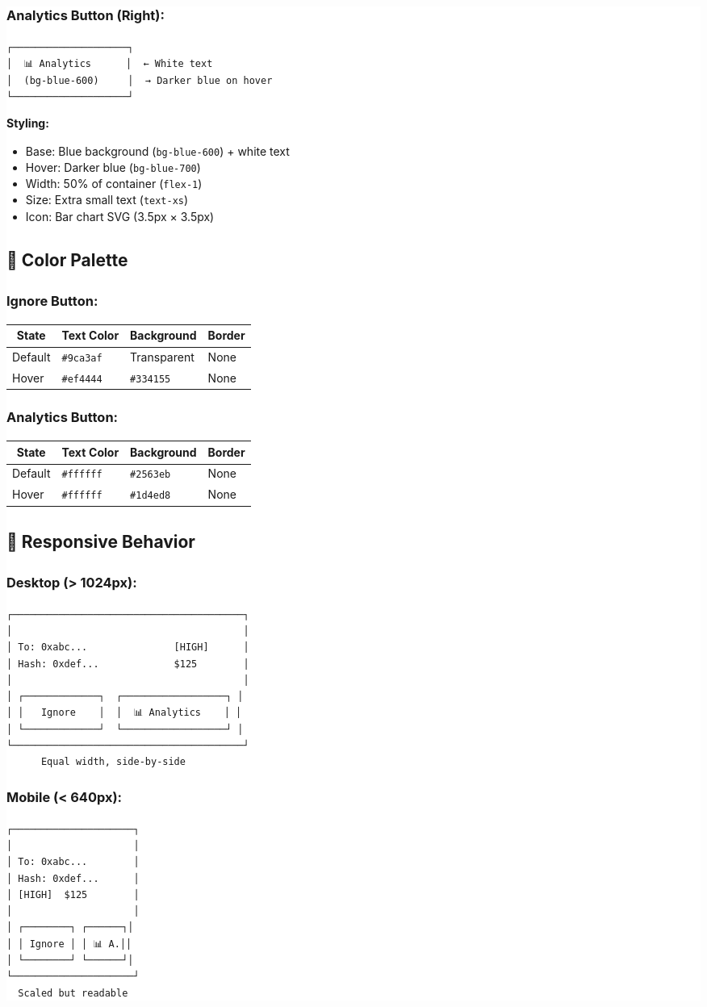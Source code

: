 ### Analytics Button (Right):
```
┌────────────────────┐
│  📊 Analytics      │  ← White text
│  (bg-blue-600)     │  → Darker blue on hover
└────────────────────┘
```
**Styling:**
- Base: Blue background (`bg-blue-600`) + white text
- Hover: Darker blue (`bg-blue-700`)
- Width: 50% of container (`flex-1`)
- Size: Extra small text (`text-xs`)
- Icon: Bar chart SVG (3.5px × 3.5px)

## 🎨 Color Palette

### Ignore Button:
| State   | Text Color    | Background      | Border |
|---------|---------------|-----------------|--------|
| Default | `#9ca3af`    | Transparent     | None   |
| Hover   | `#ef4444`    | `#334155`       | None   |

### Analytics Button:
| State   | Text Color    | Background      | Border |
|---------|---------------|-----------------|--------|
| Default | `#ffffff`    | `#2563eb`       | None   |
| Hover   | `#ffffff`    | `#1d4ed8`       | None   |

## 📱 Responsive Behavior

### Desktop (> 1024px):
```
┌────────────────────────────────────────┐
│                                        │
│ To: 0xabc...               [HIGH]      │
│ Hash: 0xdef...             $125        │
│                                        │
│ ┌─────────────┐  ┌──────────────────┐ │
│ │   Ignore    │  │  📊 Analytics    │ │
│ └─────────────┘  └──────────────────┘ │
└────────────────────────────────────────┘
      Equal width, side-by-side
```

### Mobile (< 640px):
```
┌─────────────────────┐
│                     │
│ To: 0xabc...        │
│ Hash: 0xdef...      │
│ [HIGH]  $125        │
│                     │
│ ┌────────┐ ┌──────┐│
│ │ Ignore │ │ 📊 A.││
│ └────────┘ └──────┘│
└─────────────────────┘
  Scaled but readable
```
